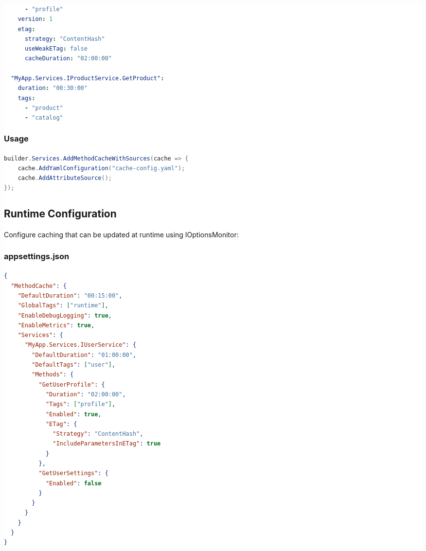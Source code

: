 ```yaml
      - "profile"
    version: 1
    etag:
      strategy: "ContentHash"
      useWeakETag: false
      cacheDuration: "02:00:00"
  
  "MyApp.Services.IProductService.GetProduct":
    duration: "00:30:00"
    tags:
      - "product"
      - "catalog"
```

### Usage
```csharp
builder.Services.AddMethodCacheWithSources(cache => {
    cache.AddYamlConfiguration("cache-config.yaml");
    cache.AddAttributeSource();
});
```

## Runtime Configuration

Configure caching that can be updated at runtime using IOptionsMonitor:

### appsettings.json
```json
{
  "MethodCache": {
    "DefaultDuration": "00:15:00",
    "GlobalTags": ["runtime"],
    "EnableDebugLogging": true,
    "EnableMetrics": true,
    "Services": {
      "MyApp.Services.IUserService": {
        "DefaultDuration": "01:00:00",
        "DefaultTags": ["user"],
        "Methods": {
          "GetUserProfile": {
            "Duration": "02:00:00",
            "Tags": ["profile"],
            "Enabled": true,
            "ETag": {
              "Strategy": "ContentHash",
              "IncludeParametersInETag": true
            }
          },
          "GetUserSettings": {
            "Enabled": false
          }
        }
      }
    }
  }
}
```
